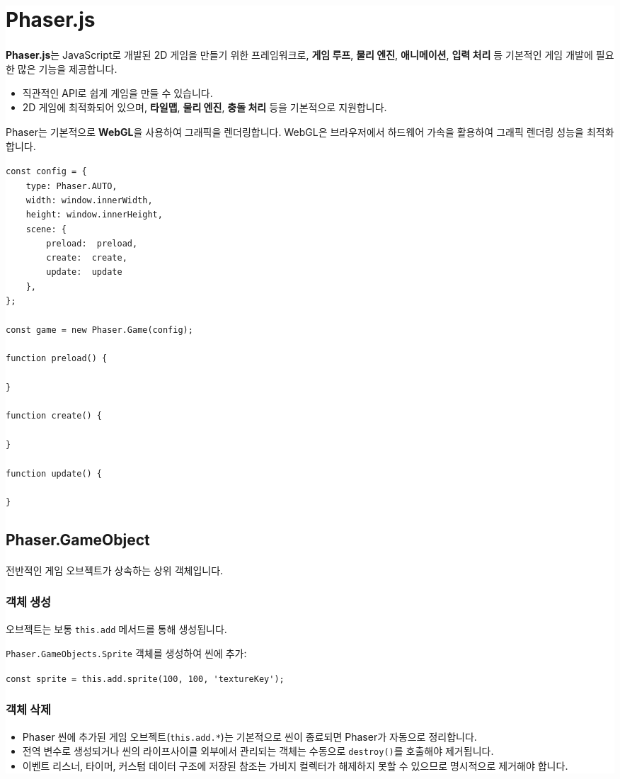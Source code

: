 # Phaser.js
**Phaser.js**는 JavaScript로 개발된 2D 게임을 만들기 위한 프레임워크로, **게임 루프**, **물리 엔진**, **애니메이션**, **입력 처리** 등 기본적인 게임 개발에 필요한 많은 기능을 제공합니다.
- 직관적인 API로 쉽게 게임을 만들 수 있습니다.
- 2D 게임에 최적화되어 있으며, **타일맵**, **물리 엔진**, **충돌 처리** 등을 기본적으로 지원합니다.

Phaser는 기본적으로 **WebGL**을 사용하여 그래픽을 렌더링합니다. WebGL은 브라우저에서 하드웨어 가속을 활용하여 그래픽 렌더링 성능을 최적화합니다.

```
const config = {
	type: Phaser.AUTO,
	width: window.innerWidth,
	height: window.innerHeight,
	scene: {
		preload:  preload,
		create:  create,
		update:  update
	},
};

const game = new Phaser.Game(config);

function preload() {

}

function create() {

}

function update() {

}
```

## Phaser.GameObject
전반적인 게임 오브젝트가 상속하는 상위 객체입니다.

### 객체 생성
오브젝트는 보통 `this.add` 메서드를 통해 생성됩니다.  

`Phaser.GameObjects.Sprite` 객체를 생성하여 씬에 추가:
``` 
const sprite = this.add.sprite(100, 100, 'textureKey');
```

### 객체 삭제
- Phaser 씬에 추가된 게임 오브젝트(`this.add.*`)는 기본적으로 씬이 종료되면 Phaser가 자동으로 정리합니다.
- 전역 변수로 생성되거나 씬의 라이프사이클 외부에서 관리되는 객체는 수동으로 `destroy()`를 호출해야 제거됩니다.
- 이벤트 리스너, 타이머, 커스텀 데이터 구조에 저장된 참조는 가비지 컬렉터가 해제하지 못할 수 있으므로 명시적으로 제거해야 합니다.
